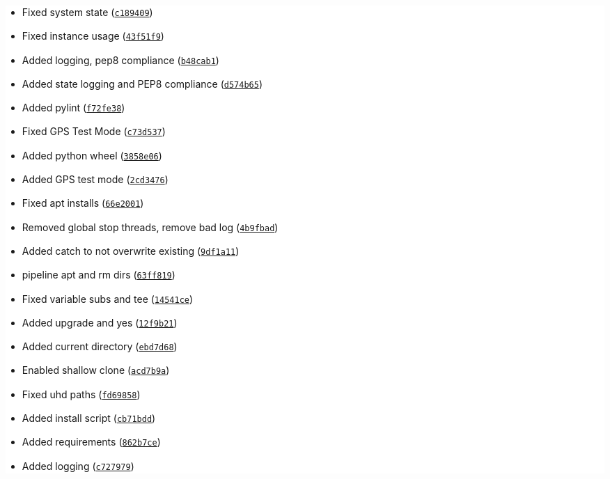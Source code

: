 * Fixed system state ([`c189409`](https://github.com/UCSD-E4E/radio_collar_tracker_dsp2/commit/c18940976ae0c1d2d9082e6dc678ace84232a0b5))

* Fixed instance usage ([`43f51f9`](https://github.com/UCSD-E4E/radio_collar_tracker_dsp2/commit/43f51f9b9900e7786aa870134f97529c6621b137))

* Added logging, pep8 compliance ([`b48cab1`](https://github.com/UCSD-E4E/radio_collar_tracker_dsp2/commit/b48cab109b76f91de2fee408d4ba2898a85a4069))

* Added state logging and PEP8 compliance ([`d574b65`](https://github.com/UCSD-E4E/radio_collar_tracker_dsp2/commit/d574b655cec81fbec6791b1a58ee218d94e380c2))

* Added pylint ([`f72fe38`](https://github.com/UCSD-E4E/radio_collar_tracker_dsp2/commit/f72fe38588a9f66a392965605f8e0f1de5f4e15e))

* Fixed GPS Test Mode ([`c73d537`](https://github.com/UCSD-E4E/radio_collar_tracker_dsp2/commit/c73d53793fb1f671471ed7e90eccb7b25bd48472))

* Added python wheel ([`3858e06`](https://github.com/UCSD-E4E/radio_collar_tracker_dsp2/commit/3858e069c97033bd1fdecd895a34719f68225974))

* Added GPS test mode ([`2cd3476`](https://github.com/UCSD-E4E/radio_collar_tracker_dsp2/commit/2cd347689488d8db647a7d8a0e6f80095ae24698))

* Fixed apt installs ([`66e2001`](https://github.com/UCSD-E4E/radio_collar_tracker_dsp2/commit/66e2001e1d2431f6ce71602793d03d43065bd140))

* Removed global stop threads, remove bad log ([`4b9fbad`](https://github.com/UCSD-E4E/radio_collar_tracker_dsp2/commit/4b9fbad6ccb761035191f4209945420b95169de1))

* Added catch to not overwrite existing ([`9df1a11`](https://github.com/UCSD-E4E/radio_collar_tracker_dsp2/commit/9df1a11a4000878382144f93163204062c4fd3ec))

* pipeline apt and rm dirs ([`63ff819`](https://github.com/UCSD-E4E/radio_collar_tracker_dsp2/commit/63ff819b52555550ebbd7980a73562a332b8799a))

* Fixed variable subs and tee ([`14541ce`](https://github.com/UCSD-E4E/radio_collar_tracker_dsp2/commit/14541cea8b5585b871413f68daaa175666790eb3))

* Added upgrade and yes ([`12f9b21`](https://github.com/UCSD-E4E/radio_collar_tracker_dsp2/commit/12f9b21378521c87a9e137b81087e9682a05b4d0))

* Added current directory ([`ebd7d68`](https://github.com/UCSD-E4E/radio_collar_tracker_dsp2/commit/ebd7d68c764d0f203cdcc553176ec61916d38134))

* Enabled shallow clone ([`acd7b9a`](https://github.com/UCSD-E4E/radio_collar_tracker_dsp2/commit/acd7b9a6abb4c869ba54c57c3bd103ffd9d2c295))

* Fixed uhd paths ([`fd69858`](https://github.com/UCSD-E4E/radio_collar_tracker_dsp2/commit/fd6985803c81dfd271cab29606ec0c04da7a336f))

* Added install script ([`cb71bdd`](https://github.com/UCSD-E4E/radio_collar_tracker_dsp2/commit/cb71bdd4ebd2f2559fceedfd8db98cf7513d9b87))

* Added requirements ([`862b7ce`](https://github.com/UCSD-E4E/radio_collar_tracker_dsp2/commit/862b7cebe2847c21d0876d61c5482d2566acd6f9))

* Added logging ([`c727979`](https://github.com/UCSD-E4E/radio_collar_tracker_dsp2/commit/c7279792c2f841b07f26f3eb23eae85028195ac6))
